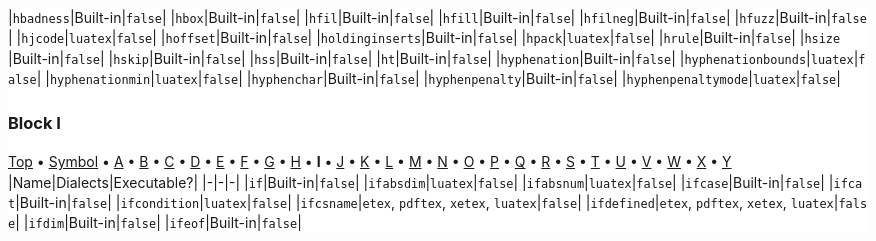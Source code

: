 |`hbadness`|Built-in|`false`|
|`hbox`|Built-in|`false`|
|`hfil`|Built-in|`false`|
|`hfill`|Built-in|`false`|
|`hfilneg`|Built-in|`false`|
|`hfuzz`|Built-in|`false`|
|`hjcode`|`luatex`|`false`|
|`hoffset`|Built-in|`false`|
|`holdinginserts`|Built-in|`false`|
|`hpack`|`luatex`|`false`|
|`hrule`|Built-in|`false`|
|`hsize`|Built-in|`false`|
|`hskip`|Built-in|`false`|
|`hss`|Built-in|`false`|
|`ht`|Built-in|`false`|
|`hyphenation`|Built-in|`false`|
|`hyphenationbounds`|`luatex`|`false`|
|`hyphenationmin`|`luatex`|`false`|
|`hyphenchar`|Built-in|`false`|
|`hyphenpenalty`|Built-in|`false`|
|`hyphenpenaltymode`|`luatex`|`false`|

### Block I
[Top](#lezer-tex) • [Symbol](#block-Symbol) • [A](#block-A) • [B](#block-B) • [C](#block-C) • [D](#block-D) • [E](#block-E) • [F](#block-F) • [G](#block-G) • [H](#block-H) • **I** • [J](#block-J) • [K](#block-K) • [L](#block-L) • [M](#block-M) • [N](#block-N) • [O](#block-O) • [P](#block-P) • [Q](#block-Q) • [R](#block-R) • [S](#block-S) • [T](#block-T) • [U](#block-U) • [V](#block-V) • [W](#block-W) • [X](#block-X) • [Y](#block-Y)
|Name|Dialects|Executable?|
|-|-|-|
|`if`|Built-in|`false`|
|`ifabsdim`|`luatex`|`false`|
|`ifabsnum`|`luatex`|`false`|
|`ifcase`|Built-in|`false`|
|`ifcat`|Built-in|`false`|
|`ifcondition`|`luatex`|`false`|
|`ifcsname`|`etex`, `pdftex`, `xetex`, `luatex`|`false`|
|`ifdefined`|`etex`, `pdftex`, `xetex`, `luatex`|`false`|
|`ifdim`|Built-in|`false`|
|`ifeof`|Built-in|`false`|
